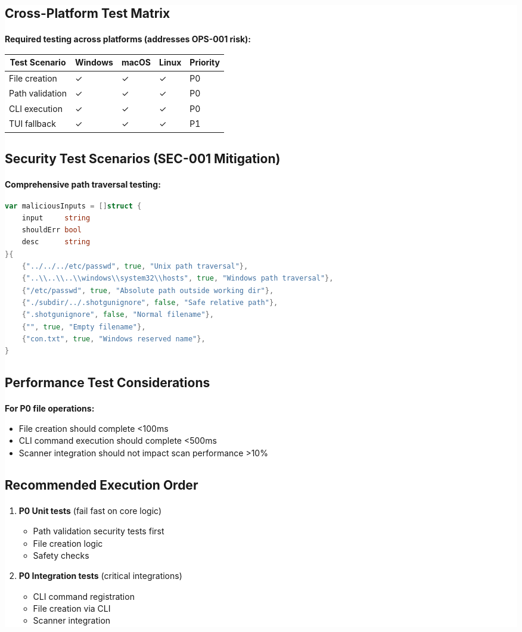 ## Cross-Platform Test Matrix

**Required testing across platforms (addresses OPS-001 risk):**

| Test Scenario   | Windows | macOS | Linux | Priority |
| --------------- | ------- | ----- | ----- | -------- |
| File creation   | ✓       | ✓     | ✓     | P0       |
| Path validation | ✓       | ✓     | ✓     | P0       |
| CLI execution   | ✓       | ✓     | ✓     | P0       |
| TUI fallback    | ✓       | ✓     | ✓     | P1       |

## Security Test Scenarios (SEC-001 Mitigation)

**Comprehensive path traversal testing:**

```go
var maliciousInputs = []struct {
    input     string
    shouldErr bool
    desc      string
}{
    {"../../../etc/passwd", true, "Unix path traversal"},
    {"..\\..\\..\\windows\\system32\\hosts", true, "Windows path traversal"},
    {"/etc/passwd", true, "Absolute path outside working dir"},
    {"./subdir/../.shotgunignore", false, "Safe relative path"},
    {".shotgunignore", false, "Normal filename"},
    {"", true, "Empty filename"},
    {"con.txt", true, "Windows reserved name"},
}
```

## Performance Test Considerations

**For P0 file operations:**
- File creation should complete <100ms
- CLI command execution should complete <500ms  
- Scanner integration should not impact scan performance >10%

## Recommended Execution Order

1. **P0 Unit tests** (fail fast on core logic)
   - Path validation security tests first
   - File creation logic  
   - Safety checks

2. **P0 Integration tests** (critical integrations)
   - CLI command registration
   - File creation via CLI
   - Scanner integration
